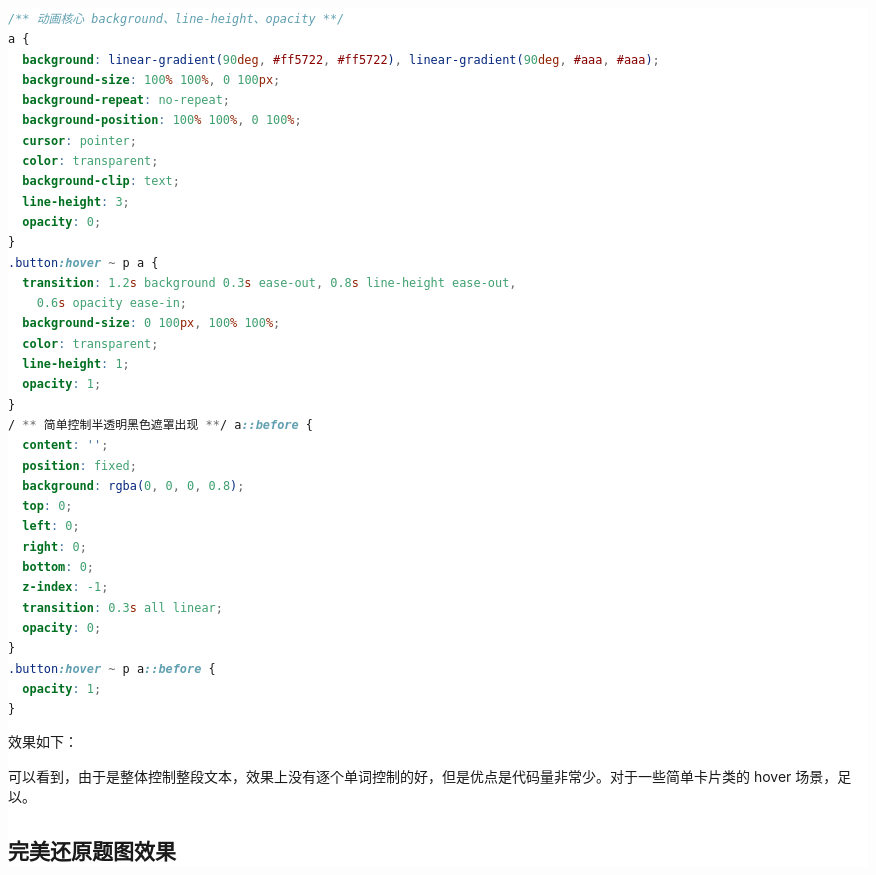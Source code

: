 ```css
/** 动画核心 background、line-height、opacity **/
a {
  background: linear-gradient(90deg, #ff5722, #ff5722), linear-gradient(90deg, #aaa, #aaa);
  background-size: 100% 100%, 0 100px;
  background-repeat: no-repeat;
  background-position: 100% 100%, 0 100%;
  cursor: pointer;
  color: transparent;
  background-clip: text;
  line-height: 3;
  opacity: 0;
}
.button:hover ~ p a {
  transition: 1.2s background 0.3s ease-out, 0.8s line-height ease-out,
    0.6s opacity ease-in;
  background-size: 0 100px, 100% 100%;
  color: transparent;
  line-height: 1;
  opacity: 1;
}
/ ** 简单控制半透明黑色遮罩出现 **/ a::before {
  content: '';
  position: fixed;
  background: rgba(0, 0, 0, 0.8);
  top: 0;
  left: 0;
  right: 0;
  bottom: 0;
  z-index: -1;
  transition: 0.3s all linear;
  opacity: 0;
}
.button:hover ~ p a::before {
  opacity: 1;
}
```

效果如下：

<iframe height="300" style="width: 100%;" scrolling="no" title="background-image、background-clip 实现文字渐现效果" src="https://codepen.io/mafqla/embed/LYaKKmo?default-tab=html%2Cresult&editable=true&theme-id=light" frameborder="no" loading="lazy" allowtransparency="true" allowfullscreen="true">
  See the Pen <a href="https://codepen.io/mafqla/pen/LYaKKmo">
  background-image、background-clip 实现文字渐现效果</a> by mafqla (<a href="https://codepen.io/mafqla">@mafqla</a>)
  on <a href="https://codepen.io">CodePen</a>.
</iframe>

可以看到，由于是整体控制整段文本，效果上没有逐个单词控制的好，但是优点是代码量非常少。对于一些简单卡片类的 hover 场景，足以。

## 完美还原题图效果

